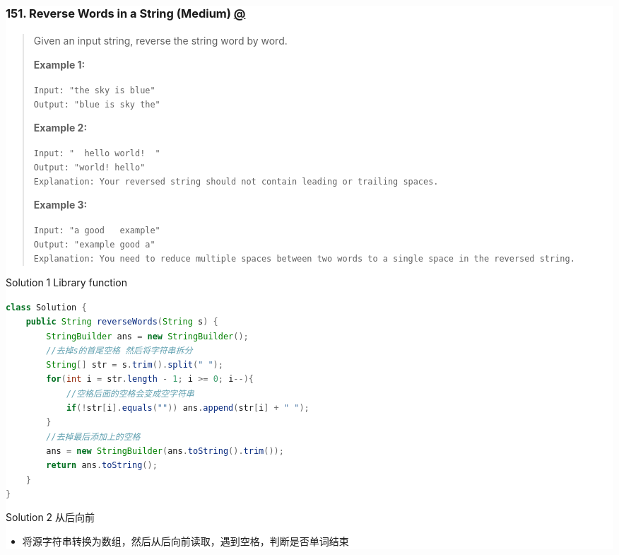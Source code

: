 

### 151. Reverse Words in a String (Medium)  [@](https://leetcode.com/problems/reverse-words-in-a-string/)

> Given an input string, reverse the string word by word.
>
> **Example 1:**
>
> ```
> Input: "the sky is blue"
> Output: "blue is sky the"
> ```
>
> **Example 2:**
>
> ```
> Input: "  hello world!  "
> Output: "world! hello"
> Explanation: Your reversed string should not contain leading or trailing spaces.
> ```
>
> **Example 3:**
>
> ```
> Input: "a good   example"
> Output: "example good a"
> Explanation: You need to reduce multiple spaces between two words to a single space in the reversed string.
> ```

Solution 1 Library function

```java
class Solution {
    public String reverseWords(String s) {
        StringBuilder ans = new StringBuilder();
        //去掉s的首尾空格 然后将字符串拆分
        String[] str = s.trim().split(" ");
        for(int i = str.length - 1; i >= 0; i--){
            //空格后面的空格会变成空字符串
            if(!str[i].equals("")) ans.append(str[i] + " ");
        }
        //去掉最后添加上的空格
        ans = new StringBuilder(ans.toString().trim());
        return ans.toString();
    }
}
```

Solution 2 从后向前

- 将源字符串转换为数组，然后从后向前读取，遇到空格，判断是否单词结束
